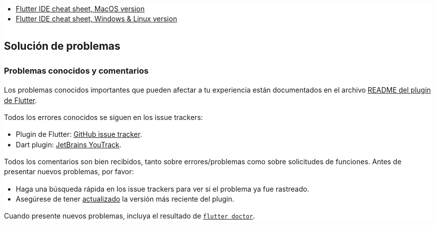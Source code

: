 * [Flutter IDE cheat sheet, MacOS version][]
* [Flutter IDE cheat sheet, Windows & Linux version][]

## Solución de problemas

### Problemas conocidos y comentarios

Los problemas conocidos importantes que pueden afectar a tu experiencia están documentados en 
el archivo [README del plugin de Flutter][].

Todos los errores conocidos se siguen en los issue trackers:

* Plugin de Flutter: [GitHub issue tracker][].
* Dart plugin: [JetBrains YouTrack][].

Todos los comentarios son bien recibidos, tanto sobre errores/problemas como sobre solicitudes de 
funciones. Antes de presentar nuevos problemas, por favor:

* Haga una búsqueda rápida en los issue trackers para ver si el problema ya fue rastreado.
* Asegúrese de tener [actualizado](#updating) la versión más reciente del 
plugin.

Cuando presente nuevos problemas, incluya el resultado de [`flutter doctor`][].

[DevTools' docs]: https://flutter.github.io/devtools
[GitHub issue tracker]: {{site.repo.flutter}}-intellij/issues
[JetBrains YouTrack]: https://youtrack.jetbrains.com/issues?q=%23dart%20%23Unresolved
[`flutter doctor`]: /docs/resources/bug-reports#provide-some-flutter-diagnostics
[Flutter IDE cheat sheet, MacOS version]: /docs/resources/Flutter-IntelliJ-cheat-sheet-MacOS.pdf
[Flutter IDE cheat sheet, Windows & Linux version]: /docs/resources/Flutter-IntelliJ-cheat-sheet-WindowsLinux.pdf
[Depurando Apps en Flutter]: /docs/testing/debugging
[README del plugin de Flutter]: {{site.repo.flutter}}-intellij/blob/master/README.md
["project view"]: {{site.android-dev}}/studio/projects/#ProjectView
[háznoslo saber]: {{site.github}}/flutter/website/issues/new
